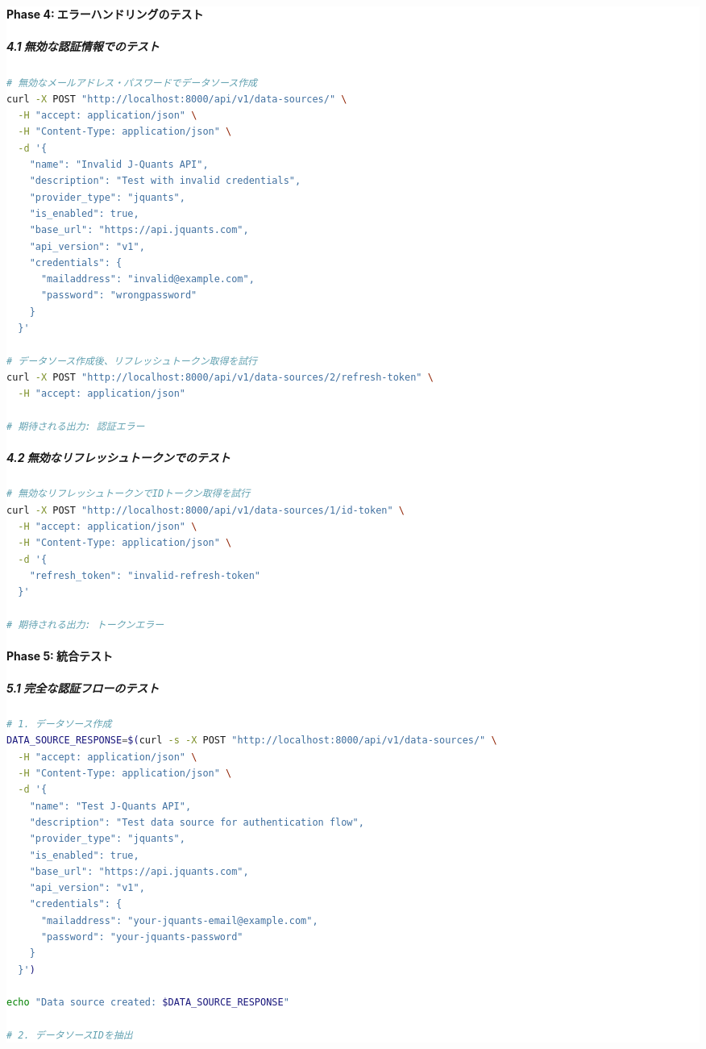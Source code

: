 #### Phase 4: エラーハンドリングのテスト

##### 4.1 無効な認証情報でのテスト
```bash
# 無効なメールアドレス・パスワードでデータソース作成
curl -X POST "http://localhost:8000/api/v1/data-sources/" \
  -H "accept: application/json" \
  -H "Content-Type: application/json" \
  -d '{
    "name": "Invalid J-Quants API",
    "description": "Test with invalid credentials",
    "provider_type": "jquants",
    "is_enabled": true,
    "base_url": "https://api.jquants.com",
    "api_version": "v1",
    "credentials": {
      "mailaddress": "invalid@example.com",
      "password": "wrongpassword"
    }
  }'

# データソース作成後、リフレッシュトークン取得を試行
curl -X POST "http://localhost:8000/api/v1/data-sources/2/refresh-token" \
  -H "accept: application/json"

# 期待される出力: 認証エラー
```

##### 4.2 無効なリフレッシュトークンでのテスト
```bash
# 無効なリフレッシュトークンでIDトークン取得を試行
curl -X POST "http://localhost:8000/api/v1/data-sources/1/id-token" \
  -H "accept: application/json" \
  -H "Content-Type: application/json" \
  -d '{
    "refresh_token": "invalid-refresh-token"
  }'

# 期待される出力: トークンエラー
```

#### Phase 5: 統合テスト

##### 5.1 完全な認証フローのテスト
```bash
# 1. データソース作成
DATA_SOURCE_RESPONSE=$(curl -s -X POST "http://localhost:8000/api/v1/data-sources/" \
  -H "accept: application/json" \
  -H "Content-Type: application/json" \
  -d '{
    "name": "Test J-Quants API",
    "description": "Test data source for authentication flow",
    "provider_type": "jquants",
    "is_enabled": true,
    "base_url": "https://api.jquants.com",
    "api_version": "v1",
    "credentials": {
      "mailaddress": "your-jquants-email@example.com",
      "password": "your-jquants-password"
    }
  }')

echo "Data source created: $DATA_SOURCE_RESPONSE"

# 2. データソースIDを抽出
```